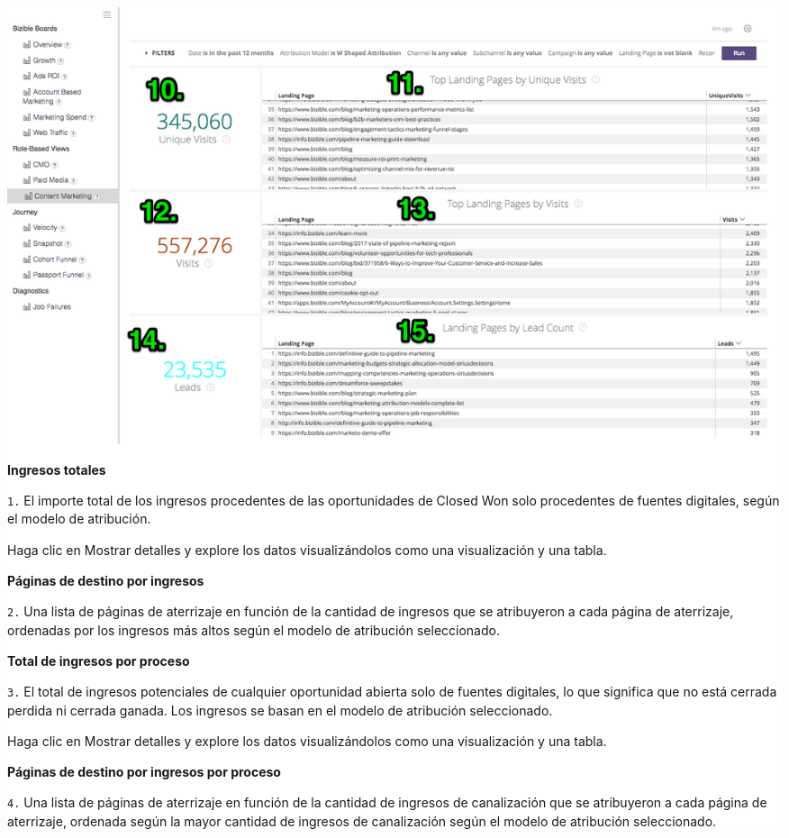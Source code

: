 ![](assets/definitions-and-encyclopedia-17.png)

**Ingresos totales**

`1.` El importe total de los ingresos procedentes de las oportunidades de Closed Won solo procedentes de fuentes digitales, según el modelo de atribución.

Haga clic en Mostrar detalles y explore los datos visualizándolos como una visualización y una tabla.

**Páginas de destino por ingresos**

`2.` Una lista de páginas de aterrizaje en función de la cantidad de ingresos que se atribuyeron a cada página de aterrizaje, ordenadas por los ingresos más altos según el modelo de atribución seleccionado.

**Total de ingresos por proceso**

`3.` El total de ingresos potenciales de cualquier oportunidad abierta solo de fuentes digitales, lo que significa que no está cerrada perdida ni cerrada ganada. Los ingresos se basan en el modelo de atribución seleccionado.

Haga clic en Mostrar detalles y explore los datos visualizándolos como una visualización y una tabla.

**Páginas de destino por ingresos por proceso**

`4.` Una lista de páginas de aterrizaje en función de la cantidad de ingresos de canalización que se atribuyeron a cada página de aterrizaje, ordenada según la mayor cantidad de ingresos de canalización según el modelo de atribución seleccionado.

